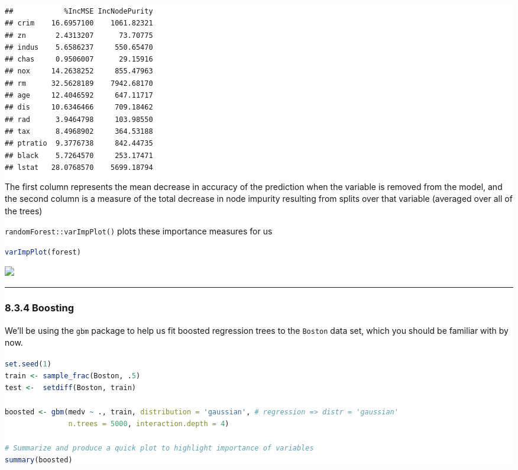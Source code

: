     ##            %IncMSE IncNodePurity
    ## crim    16.6957100    1061.82321
    ## zn       2.4313207      73.70775
    ## indus    5.6586237     550.65470
    ## chas     0.9506007      29.15916
    ## nox     14.2638252     855.47963
    ## rm      32.5628189    7942.68170
    ## age     12.4046592     647.11717
    ## dis     10.6346466     709.18462
    ## rad      3.9464798     103.98550
    ## tax      8.4968902     364.53188
    ## ptratio  9.3776738     842.44735
    ## black    5.7264570     253.17471
    ## lstat   28.0768570    5699.18794

The first column represents the mean decrease in accuracy of the
prediction when the variable is removed from the model, and the second
column is a measure of the total decrease in node impurity resulting
from splits over that variable (averaged over all of the trees)

`randomForest::varImpPlot()` plots these importance measures for us

``` r
varImpPlot(forest)
```

![](决策树和集成学习_files/figure-gfm/unnamed-chunk-13-1.png)

-----

### 8.3.4 Boosting

We’ll be using the `gbm` package to help us fit boosted regression trees
to the `Boston` data set, which you should be familiar with by now.

``` r
set.seed(1)
train <- sample_frac(Boston, .5) 
test <-  setdiff(Boston, train)

boosted <- gbm(medv ~ ., train, distribution = 'gaussian', # regression => distr = 'gaussian'
               n.trees = 5000, interaction.depth = 4)

# Summarize and produce a quick plot to highlight importance of variables
summary(boosted)
```
